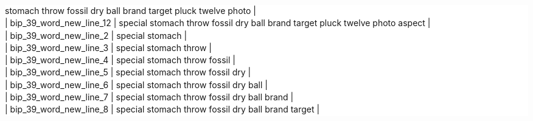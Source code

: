 stomach
throw
fossil
dry
ball
brand
target
pluck
twelve
photo |  
| bip_39_word_new_line_12 | special
stomach
throw
fossil
dry
ball
brand
target
pluck
twelve
photo
aspect |  
| bip_39_word_new_line_2 | special
stomach |  
| bip_39_word_new_line_3 | special
stomach
throw |  
| bip_39_word_new_line_4 | special
stomach
throw
fossil |  
| bip_39_word_new_line_5 | special
stomach
throw
fossil
dry |  
| bip_39_word_new_line_6 | special
stomach
throw
fossil
dry
ball |  
| bip_39_word_new_line_7 | special
stomach
throw
fossil
dry
ball
brand |  
| bip_39_word_new_line_8 | special
stomach
throw
fossil
dry
ball
brand
target |  
